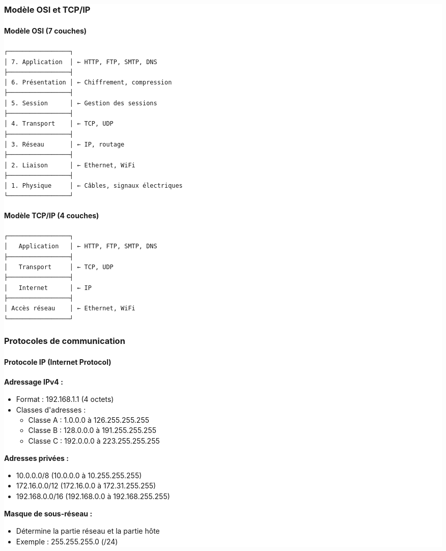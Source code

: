 ### Modèle OSI et TCP/IP

#### Modèle OSI (7 couches)

```
┌─────────────────┐
│ 7. Application  │ ← HTTP, FTP, SMTP, DNS
├─────────────────┤
│ 6. Présentation │ ← Chiffrement, compression
├─────────────────┤
│ 5. Session      │ ← Gestion des sessions
├─────────────────┤
│ 4. Transport    │ ← TCP, UDP
├─────────────────┤
│ 3. Réseau       │ ← IP, routage
├─────────────────┤
│ 2. Liaison      │ ← Ethernet, WiFi
├─────────────────┤
│ 1. Physique     │ ← Câbles, signaux électriques
└─────────────────┘
```

#### Modèle TCP/IP (4 couches)

```
┌─────────────────┐
│   Application   │ ← HTTP, FTP, SMTP, DNS
├─────────────────┤
│   Transport     │ ← TCP, UDP
├─────────────────┤
│   Internet      │ ← IP
├─────────────────┤
│ Accès réseau    │ ← Ethernet, WiFi
└─────────────────┘
```

### Protocoles de communication

#### Protocole IP (Internet Protocol)

**Adressage IPv4 :**
- Format : 192.168.1.1 (4 octets)
- Classes d'adresses :
  - Classe A : 1.0.0.0 à 126.255.255.255
  - Classe B : 128.0.0.0 à 191.255.255.255
  - Classe C : 192.0.0.0 à 223.255.255.255

**Adresses privées :**
- 10.0.0.0/8 (10.0.0.0 à 10.255.255.255)
- 172.16.0.0/12 (172.16.0.0 à 172.31.255.255)
- 192.168.0.0/16 (192.168.0.0 à 192.168.255.255)

**Masque de sous-réseau :**
- Détermine la partie réseau et la partie hôte
- Exemple : 255.255.255.0 (/24)
